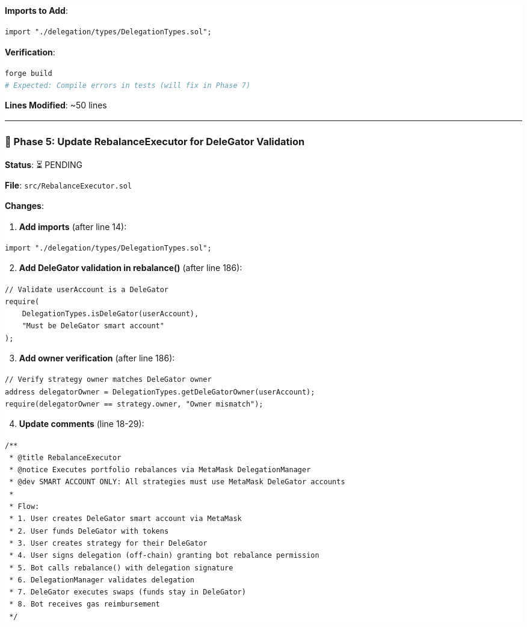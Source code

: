 **Imports to Add**:
```solidity
import "./delegation/types/DelegationTypes.sol";
```

**Verification**:
```bash
forge build
# Expected: Compile errors in tests (will fix in Phase 7)
```

**Lines Modified**: ~50 lines

---

### 🔵 Phase 5: Update RebalanceExecutor for DeleGator Validation

**Status**: ⏳ PENDING

**File**: `src/RebalanceExecutor.sol`

**Changes**:

1. **Add imports** (after line 14):
```solidity
import "./delegation/types/DelegationTypes.sol";
```

2. **Add DeleGator validation in rebalance()** (after line 186):
```solidity
// Validate userAccount is a DeleGator
require(
    DelegationTypes.isDeleGator(userAccount),
    "Must be DeleGator smart account"
);
```

3. **Add owner verification** (after line 186):
```solidity
// Verify strategy owner matches DeleGator owner
address delegatorOwner = DelegationTypes.getDeleGatorOwner(userAccount);
require(delegatorOwner == strategy.owner, "Owner mismatch");
```

4. **Update comments** (line 18-29):
```solidity
/**
 * @title RebalanceExecutor
 * @notice Executes portfolio rebalances via MetaMask DelegationManager
 * @dev SMART ACCOUNT ONLY: All strategies must use MetaMask DeleGator accounts
 *
 * Flow:
 * 1. User creates DeleGator smart account via MetaMask
 * 2. User funds DeleGator with tokens
 * 3. User creates strategy for their DeleGator
 * 4. User signs delegation (off-chain) granting bot rebalance permission
 * 5. Bot calls rebalance() with delegation signature
 * 6. DelegationManager validates delegation
 * 7. DeleGator executes swaps (funds stay in DeleGator)
 * 8. Bot receives gas reimbursement
 */
```
